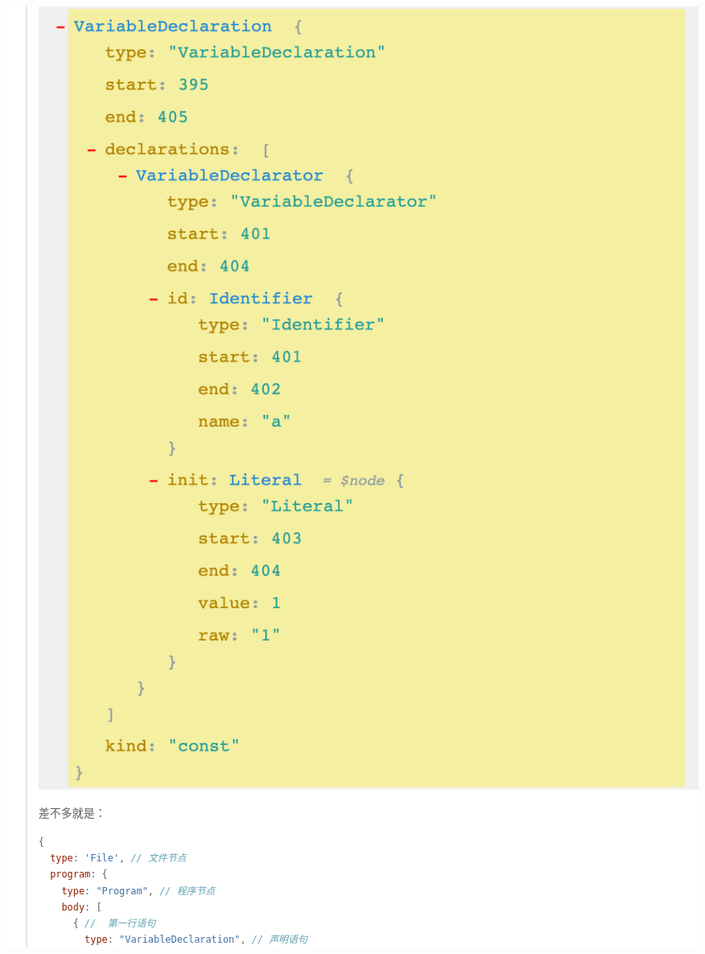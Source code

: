 > <img src="./img/ast.png"/>
>
> 差不多就是：
>
> ```js
> {
>   type: 'File', // 文件节点
>   program: {    
>     type: "Program", // 程序节点
>     body: [
>       { //  第一行语句
>         type: "VariableDeclaration", // 声明语句
